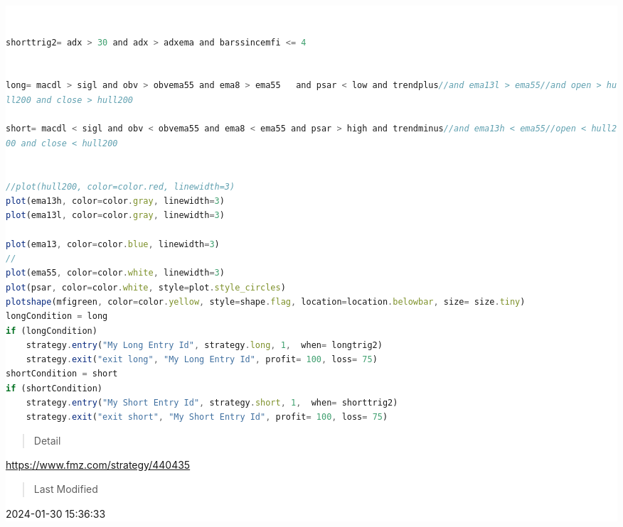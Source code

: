 ``` javascript


shorttrig2= adx > 30 and adx > adxema and barssincemfi <= 4 


long= macdl > sigl and obv > obvema55 and ema8 > ema55   and psar < low and trendplus//and ema13l > ema55//and open > hull200 and close > hull200

short= macdl < sigl and obv < obvema55 and ema8 < ema55 and psar > high and trendminus//and ema13h < ema55//open < hull200 and close < hull200


//plot(hull200, color=color.red, linewidth=3)
plot(ema13h, color=color.gray, linewidth=3)
plot(ema13l, color=color.gray, linewidth=3)

plot(ema13, color=color.blue, linewidth=3)
//
plot(ema55, color=color.white, linewidth=3)
plot(psar, color=color.white, style=plot.style_circles)
plotshape(mfigreen, color=color.yellow, style=shape.flag, location=location.belowbar, size= size.tiny)
longCondition = long
if (longCondition)
    strategy.entry("My Long Entry Id", strategy.long, 1,  when= longtrig2)
    strategy.exit("exit long", "My Long Entry Id", profit= 100, loss= 75)
shortCondition = short
if (shortCondition)
    strategy.entry("My Short Entry Id", strategy.short, 1,  when= shorttrig2)
    strategy.exit("exit short", "My Short Entry Id", profit= 100, loss= 75)

```

> Detail

https://www.fmz.com/strategy/440435

> Last Modified

2024-01-30 15:36:33
